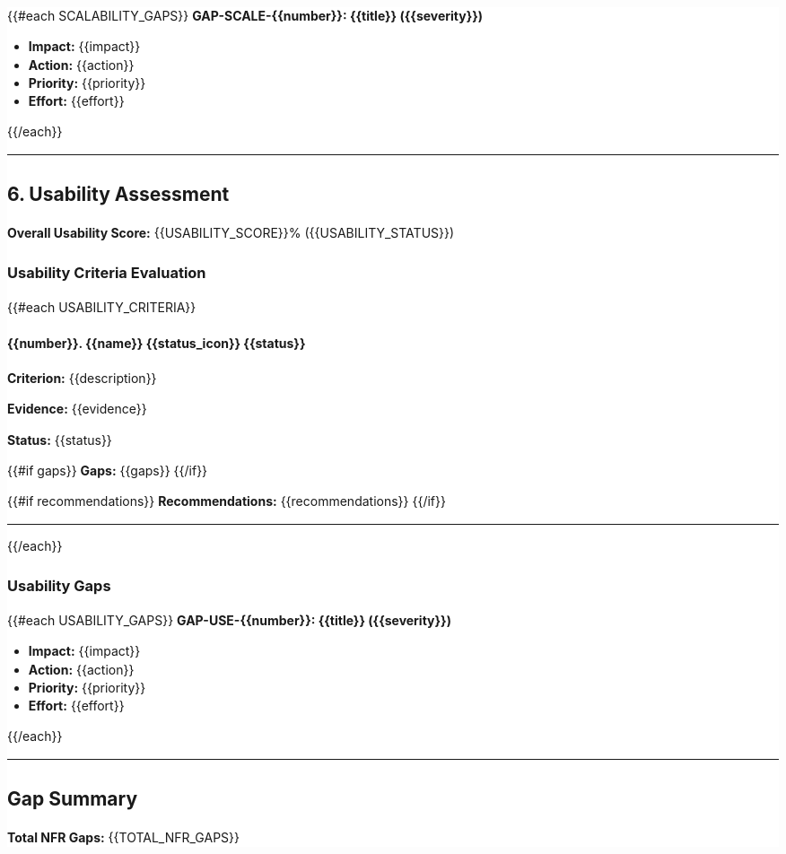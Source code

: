 {{#each SCALABILITY_GAPS}}
**GAP-SCALE-{{number}}: {{title}} ({{severity}})**
- **Impact:** {{impact}}
- **Action:** {{action}}
- **Priority:** {{priority}}
- **Effort:** {{effort}}

{{/each}}

---

## 6. Usability Assessment

**Overall Usability Score:** {{USABILITY_SCORE}}% ({{USABILITY_STATUS}})

### Usability Criteria Evaluation

{{#each USABILITY_CRITERIA}}
#### {{number}}. {{name}} {{status_icon}} {{status}}

**Criterion:** {{description}}

**Evidence:**
{{evidence}}

**Status:** {{status}}

{{#if gaps}}
**Gaps:** {{gaps}}
{{/if}}

{{#if recommendations}}
**Recommendations:** {{recommendations}}
{{/if}}

---

{{/each}}

### Usability Gaps

{{#each USABILITY_GAPS}}
**GAP-USE-{{number}}: {{title}} ({{severity}})**
- **Impact:** {{impact}}
- **Action:** {{action}}
- **Priority:** {{priority}}
- **Effort:** {{effort}}

{{/each}}

---

## Gap Summary

**Total NFR Gaps:** {{TOTAL_NFR_GAPS}}
